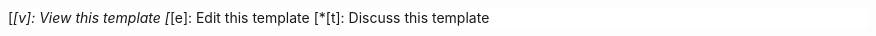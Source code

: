 [156]: https://www.wikiwand.com/en/Decisional_balance_sheet "Decisional balance sheet"
[157]: https://www.wikiwand.com/en/Deductive_closure "Deductive closure"
[158]: https://www.wikiwand.com/en/Deduction_theorem "Deduction theorem"
[159]: https://www.wikiwand.com/en/Deductive_fallacy "Deductive fallacy"
[160]: https://www.wikiwand.com/en/Deductive_reasoning "Deductive reasoning"
[161]: https://www.wikiwand.com/en/Default_logic "Default logic"
[162]: https://www.wikiwand.com/en/Defeasible_logic "Defeasible logic"
[163]: https://www.wikiwand.com/en/Defeasible_reasoning "Defeasible reasoning"
[164]: https://www.wikiwand.com/en/Definable_set "Definable set"
[165]: https://www.wikiwand.com/en/Definist_fallacy "Definist fallacy"
[166]: https://www.wikiwand.com/en/Definition "Definition"
[167]: https://www.wikiwand.com/en/Definitions_of_logic "Definitions of logic"
[168]: https://www.wikiwand.com/en/Degree_of_truth "Degree of truth"
[169]: https://www.wikiwand.com/en/Denying_the_antecedent "Denying the antecedent"
[170]: https://www.wikiwand.com/en/Denying_the_correlative "Denying the correlative"
[171]: https://www.wikiwand.com/en/Deontic_logic "Deontic logic"
[172]: https://www.wikiwand.com/en/Description "Description"
[173]: https://www.wikiwand.com/en/Description_logic "Description logic"
[174]: https://www.wikiwand.com/en/Descriptive_fallacy "Descriptive fallacy"
[175]: https://www.wikiwand.com/en/Deviant_logic "Deviant logic"
[176]: https://www.wikiwand.com/en/Dharmakirti "Dharmakirti"
[177]: https://www.wikiwand.com/en/Diagrammatic_reasoning "Diagrammatic reasoning"
[178]: https://www.wikiwand.com/en/Dialectica "Dialectica"
[179]: https://www.wikiwand.com/en/Dialectica_space "Dialectica space"
[180]: https://www.wikiwand.com/en/Dialetheism "Dialetheism"
[181]: https://www.wikiwand.com/en/Dichotomy "Dichotomy"
[182]: https://www.wikiwand.com/en/Difference_(philosophy) "Difference (philosophy)"
[183]: https://www.wikiwand.com/en/Digital_timing_diagram "Digital timing diagram"
[184]: https://www.wikiwand.com/en/Dign%C4%81ga "Dignāga"
[185]: https://www.wikiwand.com/en/Dilemma "Dilemma"
[186]: https://www.wikiwand.com/en/Disjunction_elimination "Disjunction elimination"
[187]: https://www.wikiwand.com/en/Disjunction_introduction "Disjunction introduction"
[188]: https://www.wikiwand.com/en/Disjunctive_normal_form "Disjunctive normal form"
[189]: https://www.wikiwand.com/en/Disjunctive_syllogism "Disjunctive syllogism"
[190]: https://www.wikiwand.com/en/Dispositional_and_occurrent_belief "Dispositional and occurrent belief"
[191]: https://www.wikiwand.com/en/Disquotational_principle "Disquotational principle"
[192]: https://www.wikiwand.com/en/Dissoi_logoi "Dissoi logoi"
[193]: https://www.wikiwand.com/en/Division_of_Logic,_Methodology,_and_Philosophy_of_Science "Division of Logic, Methodology, and Philosophy of Science"
[194]: https://www.wikiwand.com/en/Don%27t-care_term "Don't-care term"
[195]: https://www.wikiwand.com/en/Donald_Davidson_(philosopher) "Donald Davidson (philosopher)"
[196]: https://www.wikiwand.com/en/Double_counting_(fallacy) "Double counting (fallacy)"
[197]: https://www.wikiwand.com/en/Double_negation "Double negation"
[198]: https://www.wikiwand.com/en/Double_negative "Double negative"
[199]: https://www.wikiwand.com/en/Double_negative_elimination "Double negative elimination"
[200]: https://www.wikiwand.com/en/Doxa "Doxa"
[201]: https://www.wikiwand.com/en/Drinking_the_Kool-Aid "Drinking the Kool-Aid"
[202]: https://www.wikiwand.com/en/EL%2B%2B "EL++"
[203]: https://www.wikiwand.com/en/Ecological_fallacy "Ecological fallacy"
[204]: https://www.wikiwand.com/en/Effective_method "Effective method"
[205]: https://www.wikiwand.com/en/Elimination_rule "Elimination rule"
[206]: https://www.wikiwand.com/en/Emotional_reasoning "Emotional reasoning"
[207]: https://www.wikiwand.com/en/Emotions_in_decision-making "Emotions in decision-making"
[208]: https://www.wikiwand.com/en/Empty_name "Empty name"
[209]: https://www.wikiwand.com/en/Encyclopedia_of_the_Philosophical_Sciences "Encyclopedia of the Philosophical Sciences"
[210]: https://www.wikiwand.com/en/End_term "End term"
[211]: https://www.wikiwand.com/en/Engineered_language "Engineered language"
[212]: https://www.wikiwand.com/en/Entailment "Entailment"
[213]: https://www.wikiwand.com/en/Entitative_graph "Entitative graph"
[214]: https://www.wikiwand.com/en/Enumerative_definition "Enumerative definition"
[215]: https://www.wikiwand.com/en/Epicureanism "Epicureanism"
[216]: https://www.wikiwand.com/en/Epilogism "Epilogism"
[217]: https://www.wikiwand.com/en/Epistemic_closure "Epistemic closure"
[218]: https://www.wikiwand.com/en/Equisatisfiability "Equisatisfiability"
[219]: https://www.wikiwand.com/en/Erotetics "Erotetics"
[220]: https://www.wikiwand.com/en/Eternal_statement "Eternal statement"
[221]: https://www.wikiwand.com/en/Etymological_fallacy "Etymological fallacy"
[222]: https://www.wikiwand.com/en/European_Summer_School_in_Logic,_Language_and_Information "European Summer School in Logic, Language and Information"
[223]: https://www.wikiwand.com/en/Evidence "Evidence"
[224]: https://www.wikiwand.com/en/Exclusive_nor "Exclusive nor"
[225]: https://www.wikiwand.com/en/Exclusive_or "Exclusive or"
[226]: https://www.wikiwand.com/en/Existential_fallacy "Existential fallacy"
[227]: https://www.wikiwand.com/en/Existential_graph "Existential graph"
[228]: https://www.wikiwand.com/en/Existential_quantification "Existential quantification"
[229]: https://www.wikiwand.com/en/Expert "Expert"
[230]: https://www.wikiwand.com/en/Explanandum "Explanandum"
[231]: https://www.wikiwand.com/en/Explanation "Explanation"
[232]: https://www.wikiwand.com/en/Explanatory_power "Explanatory power"
[233]: https://www.wikiwand.com/en/Extension_(semantics) "Extension (semantics)"
[234]: https://www.wikiwand.com/en/Extensional_context "Extensional context"
[235]: https://www.wikiwand.com/en/Extensional_definition "Extensional definition"

[1]: https://www.wikiwand.com/en/Logic "Logic"
[2]: https://www.wikiwand.com/en/Index_of_philosophy "Index of philosophy"
[3]: https://www.wikiwand.com/en/List_of_mathematics_articles "List of mathematics articles"
[4]: https://www.wikiwand.com/en/List_of_mathematical_logic_topics "List of mathematical logic topics"
[5]: https://www.wikiwand.com/en/List_of_set_theory_topics "List of set theory topics"
[6]: https://www.wikiwand.com/en/Category:Logic "Category:Logic"
[7]: https://www.wikiwand.com/en/undefined
[8]: https://www.wikiwand.com/en/Outline_of_logic "Outline of logic"
[9]: https://www.wikiwand.com/en/Wikipedia:WikiProject_Logic "Wikipedia:WikiProject Logic"
[10]: https://www.wikiwand.com/en/A_System_of_Logic "A System of Logic"
[11]: https://www.wikiwand.com/en/A_priori_and_a_posteriori "A priori and a posteriori"
[12]: https://www.wikiwand.com/en/Abacus_logic "Abacus logic"
[13]: https://www.wikiwand.com/en/Abduction_(logic) "Abduction (logic)"
[14]: https://www.wikiwand.com/en/Abductive_validation "Abductive validation"
[15]: https://www.wikiwand.com/en/Academia_Analitica "Academia Analitica"
[16]: https://www.wikiwand.com/en/Accuracy_and_precision "Accuracy and precision"
[17]: https://www.wikiwand.com/en/Ad_captandum "Ad captandum"
[18]: https://www.wikiwand.com/en/Ad_hoc_hypothesis "Ad hoc hypothesis"
[19]: https://www.wikiwand.com/en/Ad_hominem "Ad hominem"
[20]: https://www.wikiwand.com/en/Affine_logic "Affine logic"
[21]: https://www.wikiwand.com/en/Affirming_the_antecedent "Affirming the antecedent"
[22]: https://www.wikiwand.com/en/Affirming_the_consequent "Affirming the consequent"
[23]: https://www.wikiwand.com/en/Algebraic_logic "Algebraic logic"
[24]: https://www.wikiwand.com/en/Ambiguity "Ambiguity"
[25]: https://www.wikiwand.com/en/Analysis "Analysis"
[26]: https://www.wikiwand.com/en/Analysis_(journal) "Analysis (journal)"
[27]: https://www.wikiwand.com/en/Analytic_reasoning "Analytic reasoning"
[28]: https://www.wikiwand.com/en/Analytic%E2%80%93synthetic_distinction "Analytic–synthetic distinction"
[29]: https://www.wikiwand.com/en/Anangeon "Anangeon"
[30]: https://www.wikiwand.com/en/Anecdotal_evidence "Anecdotal evidence"
[31]: https://www.wikiwand.com/en/Antecedent_(logic) "Antecedent (logic)"
[32]: https://www.wikiwand.com/en/Antepredicament "Antepredicament"
[33]: https://www.wikiwand.com/en/Anti-psychologism "Anti-psychologism"
[34]: https://www.wikiwand.com/en/Antinomy "Antinomy"
[35]: https://www.wikiwand.com/en/Apophasis "Apophasis"
[36]: https://www.wikiwand.com/en/Appeal_to_probability "Appeal to probability"
[37]: https://www.wikiwand.com/en/Appeal_to_ridicule "Appeal to ridicule"
[38]: https://www.wikiwand.com/en/Archive_for_Mathematical_Logic "Archive for Mathematical Logic"
[39]: https://www.wikiwand.com/en/Arch%C3%A9 "Arché"
[40]: https://www.wikiwand.com/en/Argument "Argument"
[41]: https://www.wikiwand.com/en/Argument_by_example "Argument by example"
[42]: https://www.wikiwand.com/en/Argument_form "Argument form"
[43]: https://www.wikiwand.com/en/Argument_from_authority "Argument from authority"
[44]: https://www.wikiwand.com/en/Argument_map "Argument map"
[45]: https://www.wikiwand.com/en/Argumentation_ethics "Argumentation ethics"
[46]: https://www.wikiwand.com/en/Argumentation_theory "Argumentation theory"
[47]: https://www.wikiwand.com/en/Argumentum_ad_baculum "Argumentum ad baculum"
[48]: https://www.wikiwand.com/en/Argumentum_e_contrario "Argumentum e contrario"
[49]: https://www.wikiwand.com/en/Ariadne%27s_thread_(logic) "Ariadne's thread (logic)"
[50]: https://www.wikiwand.com/en/Aristotelian_logic "Aristotelian logic"
[51]: https://www.wikiwand.com/en/Aristotle "Aristotle"
[52]: https://www.wikiwand.com/en/Association_for_Informal_Logic_and_Critical_Thinking "Association for Informal Logic and Critical Thinking"
[53]: https://www.wikiwand.com/en/Association_for_Logic,_Language_and_Information "Association for Logic, Language and Information"
[54]: https://www.wikiwand.com/en/Association_for_Symbolic_Logic "Association for Symbolic Logic"
[55]: https://www.wikiwand.com/en/Attacking_Faulty_Reasoning "Attacking Faulty Reasoning"
[56]: https://www.wikiwand.com/en/Australasian_Association_for_Logic "Australasian Association for Logic"
[57]: https://www.wikiwand.com/en/Axiom "Axiom"
[58]: https://www.wikiwand.com/en/Axiom_independence "Axiom independence"
[59]: https://www.wikiwand.com/en/Axiom_of_reducibility "Axiom of reducibility"
[60]: https://www.wikiwand.com/en/Axiomatic_system "Axiomatic system"
[61]: https://www.wikiwand.com/en/Axiomatization "Axiomatization"
[62]: https://www.wikiwand.com/en/Backward_chaining "Backward chaining"
[63]: https://www.wikiwand.com/en/Barcan_formula "Barcan formula"
[64]: https://www.wikiwand.com/en/Begging_the_question "Begging the question"
[65]: https://www.wikiwand.com/en/Begriffsschrift "Begriffsschrift"
[66]: https://www.wikiwand.com/en/Belief "Belief"
[67]: https://www.wikiwand.com/en/Belief_bias "Belief bias"
[68]: https://www.wikiwand.com/en/Belief_revision "Belief revision"
[69]: https://www.wikiwand.com/en/Benson_Mates "Benson Mates"
[70]: https://www.wikiwand.com/en/Bertrand_Russell_Society "Bertrand Russell Society"
[71]: https://www.wikiwand.com/en/Biconditional_elimination "Biconditional elimination"
[72]: https://www.wikiwand.com/en/Biconditional_introduction "Biconditional introduction"
[73]: https://www.wikiwand.com/en/Bivalence_and_related_laws "Bivalence and related laws"
[74]: https://www.wikiwand.com/en/Blue_and_Brown_Books "Blue and Brown Books"
[75]: https://www.wikiwand.com/en/Boole%27s_syllogistic "Boole's syllogistic"
[76]: https://www.wikiwand.com/en/Boolean_algebra_(logic) "Boolean algebra (logic)"
[77]: https://www.wikiwand.com/en/Boolean_algebra_(structure) "Boolean algebra (structure)"
[78]: https://www.wikiwand.com/en/Boolean_network "Boolean network"
[79]: https://www.wikiwand.com/en/Canon_(basic_principle) "Canon (basic principle)"
[80]: https://www.wikiwand.com/en/Canonical_form "Canonical form"
[81]: https://www.wikiwand.com/en/Canonical_form_(Boolean_algebra) "Canonical form (Boolean algebra)"
[82]: https://www.wikiwand.com/en/Cartesian_circle "Cartesian circle"
[83]: https://www.wikiwand.com/en/Case-based_reasoning "Case-based reasoning"
[84]: https://www.wikiwand.com/en/Categorical_logic "Categorical logic"
[85]: https://www.wikiwand.com/en/Categories_(Aristotle) "Categories (Aristotle)"
[86]: https://www.wikiwand.com/en/Categories_(Peirce) "Categories (Peirce)"
[87]: https://www.wikiwand.com/en/Category_mistake "Category mistake"
[88]: https://www.wikiwand.com/en/Catu%E1%B9%A3ko%E1%B9%ADi "Catuṣkoṭi"
[89]: https://www.wikiwand.com/en/Circular_definition "Circular definition"
[90]: https://www.wikiwand.com/en/Circular_reasoning "Circular reasoning"
[91]: https://www.wikiwand.com/en/Circular_reference "Circular reference"
[92]: https://www.wikiwand.com/en/Circular_reporting "Circular reporting"
[93]: https://www.wikiwand.com/en/Circumscription_(logic) "Circumscription (logic)"
[94]: https://www.wikiwand.com/en/Circumscription_(taxonomy) "Circumscription (taxonomy)"
[95]: https://www.wikiwand.com/en/Classical_logic "Classical logic"
[96]: https://www.wikiwand.com/en/Clocked_logic "Clocked logic"
[97]: https://www.wikiwand.com/en/Cognitive_bias "Cognitive bias"
[98]: https://www.wikiwand.com/en/Cointerpretability "Cointerpretability"
[99]: https://www.wikiwand.com/en/Colorless_green_ideas_sleep_furiously "Colorless green ideas sleep furiously"
[100]: https://www.wikiwand.com/en/Combinational_logic "Combinational logic"
[101]: https://www.wikiwand.com/en/Combinatory_logic "Combinatory logic"
[102]: https://www.wikiwand.com/en/Combs_method "Combs method"
[103]: https://www.wikiwand.com/en/Common_knowledge_(logic) "Common knowledge (logic)"
[104]: https://www.wikiwand.com/en/Commutativity_of_conjunction "Commutativity of conjunction"
[105]: https://www.wikiwand.com/en/Completeness_(logic) "Completeness (logic)"
[106]: https://www.wikiwand.com/en/Composition_of_Causes "Composition of Causes"
[107]: https://www.wikiwand.com/en/Compossibility "Compossibility"
[108]: https://www.wikiwand.com/en/Comprehension_(logic) "Comprehension (logic)"
[109]: https://www.wikiwand.com/en/Computability_logic "Computability logic"
[110]: https://www.wikiwand.com/en/Concept "Concept"
[111]: https://www.wikiwand.com/en/Conceptualism "Conceptualism"
[112]: https://www.wikiwand.com/en/Condensed_detachment "Condensed detachment"
[113]: https://www.wikiwand.com/en/Conditioned_disjunction "Conditioned disjunction"
[114]: https://www.wikiwand.com/en/Conditional_probability "Conditional probability"
[115]: https://www.wikiwand.com/en/Conditional_proof "Conditional proof"
[116]: https://www.wikiwand.com/en/Conditional_quantifier "Conditional quantifier"
[117]: https://www.wikiwand.com/en/Confirmation_bias "Confirmation bias"
[118]: https://www.wikiwand.com/en/Conflation "Conflation"
[119]: https://www.wikiwand.com/en/Confusion_of_the_inverse "Confusion of the inverse"
[120]: https://www.wikiwand.com/en/Conjunction_elimination "Conjunction elimination"
[121]: https://www.wikiwand.com/en/Conjunction_fallacy "Conjunction fallacy"
[122]: https://www.wikiwand.com/en/Conjunction_introduction "Conjunction introduction"
[123]: https://www.wikiwand.com/en/Conjunctive_normal_form "Conjunctive normal form"
[124]: https://www.wikiwand.com/en/Connexive_logic "Connexive logic"
[125]: https://www.wikiwand.com/en/Connotation "Connotation"
[126]: https://www.wikiwand.com/en/Consequent "Consequent"
[127]: https://www.wikiwand.com/en/Consistency "Consistency"
[128]: https://www.wikiwand.com/en/Constructive_dilemma "Constructive dilemma"
[129]: https://www.wikiwand.com/en/Contra_principia_negantem_non_est_disputandum "Contra principia negantem non est disputandum"
[130]: https://www.wikiwand.com/en/Contradiction "Contradiction"
[131]: https://www.wikiwand.com/en/Contrapositive "Contrapositive"
[132]: https://www.wikiwand.com/en/Control_logic "Control logic"
[133]: https://www.wikiwand.com/en/Conventionalism "Conventionalism"
[134]: https://www.wikiwand.com/en/Converse_(logic) "Converse (logic)"
[135]: https://www.wikiwand.com/en/Converse_Barcan_formula "Converse Barcan formula"
[136]: https://www.wikiwand.com/en/Correlative-based_fallacies "Correlative-based fallacies"
[137]: https://www.wikiwand.com/en/Counterexample "Counterexample"
[138]: https://www.wikiwand.com/en/Counterfactual_conditional "Counterfactual conditional"
[139]: https://www.wikiwand.com/en/Counterintuitive "Counterintuitive"
[140]: https://www.wikiwand.com/en/Cratylism "Cratylism"
[141]: https://www.wikiwand.com/en/Credibility "Credibility"
[142]: https://www.wikiwand.com/en/Criteria_of_truth "Criteria of truth"
[143]: https://www.wikiwand.com/en/Critical-Creative_Thinking_and_Behavioral_Research_Laboratory "Critical-Creative Thinking and Behavioral Research Laboratory"
[144]: https://www.wikiwand.com/en/Critical_pedagogy "Critical pedagogy"
[145]: https://www.wikiwand.com/en/Critical_reading "Critical reading"
[146]: https://www.wikiwand.com/en/Critical_thinking "Critical thinking"
[147]: https://www.wikiwand.com/en/Critique_of_Pure_Reason "Critique of Pure Reason"
[148]: https://www.wikiwand.com/en/Curry%27s_paradox "Curry's paradox"
[149]: https://www.wikiwand.com/en/Cyclic_negation "Cyclic negation"
[150]: https://www.wikiwand.com/en/Dagfinn_F%C3%B8llesdal "Dagfinn Føllesdal"
[151]: https://www.wikiwand.com/en/De_Interpretatione "De Interpretatione"
[152]: https://www.wikiwand.com/en/De_Morgan%27s_laws "De Morgan's laws"
[153]: https://www.wikiwand.com/en/Decidability_(logic) "Decidability (logic)"
[154]: https://www.wikiwand.com/en/Decidophobia "Decidophobia"
[155]: https://www.wikiwand.com/en/Decision_making "Decision making"
[236]: https://www.wikiwand.com/en/Fa_(concept) "Fa (concept)"
[237]: https://www.wikiwand.com/en/Fact "Fact"
[238]: https://www.wikiwand.com/en/Fallacies_of_definition "Fallacies of definition"
[239]: https://www.wikiwand.com/en/Fallacy "Fallacy"
[240]: https://www.wikiwand.com/en/Fallacy_of_distribution "Fallacy of distribution"
[241]: https://www.wikiwand.com/en/Fallacy_of_four_terms "Fallacy of four terms"
[242]: https://www.wikiwand.com/en/Fallacy_of_quoting_out_of_context "Fallacy of quoting out of context"
[243]: https://www.wikiwand.com/en/Fallacy_of_the_four_terms "Fallacy of the four terms"
[244]: https://www.wikiwand.com/en/False_attribution "False attribution"
[245]: https://www.wikiwand.com/en/False_dilemma "False dilemma"
[246]: https://www.wikiwand.com/en/False_equivalence "False equivalence"
[247]: https://www.wikiwand.com/en/False_premise "False premise"
[248]: https://www.wikiwand.com/en/Fictionalism "Fictionalism"
[249]: https://www.wikiwand.com/en/Finitary_relation "Finitary relation"
[250]: https://www.wikiwand.com/en/Finite_model_property "Finite model property"
[251]: https://www.wikiwand.com/en/First-order_logic "First-order logic"
[252]: https://www.wikiwand.com/en/First-order_predicate "First-order predicate"
[253]: https://www.wikiwand.com/en/First-order_predicate_calculus "First-order predicate calculus"
[254]: https://www.wikiwand.com/en/First-order_resolution "First-order resolution"
[255]: https://www.wikiwand.com/en/Fitch-style_calculus "Fitch-style calculus"
[256]: https://www.wikiwand.com/en/Fluidic_logic "Fluidic logic"
[257]: https://www.wikiwand.com/en/Fluidics "Fluidics"
[258]: https://www.wikiwand.com/en/Formal_fallacy "Formal fallacy"
[259]: https://www.wikiwand.com/en/Formal_ontology "Formal ontology"
[260]: https://www.wikiwand.com/en/Formal_system "Formal system"
[261]: https://www.wikiwand.com/en/Formalism_(philosophy) "Formalism (philosophy)"
[262]: https://www.wikiwand.com/en/Forward_chaining "Forward chaining"
[263]: https://www.wikiwand.com/en/Free_logic "Free logic"
[264]: https://www.wikiwand.com/en/Free_variables_and_bound_variables "Free variables and bound variables"
[265]: https://www.wikiwand.com/en/Function_and_Concept "Function and Concept"
[266]: https://www.wikiwand.com/en/Fuzzy_logic "Fuzzy logic"
[267]: https://www.wikiwand.com/en/Game_semantics "Game semantics"
[268]: https://www.wikiwand.com/en/Ganto%27s_Ax "Ganto's Ax"
[269]: https://www.wikiwand.com/en/Geometry_of_interaction "Geometry of interaction"
[270]: https://www.wikiwand.com/en/Gilles-Gaston_Granger "Gilles-Gaston Granger"
[271]: https://www.wikiwand.com/en/Gongsun_Long "Gongsun Long"
[272]: https://www.wikiwand.com/en/Grammaticality "Grammaticality"
[273]: https://www.wikiwand.com/en/Greedy_reductionism "Greedy reductionism"
[274]: https://www.wikiwand.com/en/Grundlagen_der_Mathematik "Grundlagen der Mathematik"
[275]: https://www.wikiwand.com/en/HPO_formalism "HPO formalism"
[276]: https://www.wikiwand.com/en/Halo_effect "Halo effect"
[277]: https://www.wikiwand.com/en/Handbook_of_Automated_Reasoning "Handbook of Automated Reasoning"
[278]: https://www.wikiwand.com/en/Hanlon%27s_razor "Hanlon's razor"
[279]: https://www.wikiwand.com/en/Hasty_generalization "Hasty generalization"
[280]: https://www.wikiwand.com/en/Herbrandization "Herbrandization"
[281]: https://www.wikiwand.com/en/Hetucakra "Hetucakra"
[282]: https://www.wikiwand.com/en/Heyting_algebra "Heyting algebra"
[283]: https://www.wikiwand.com/en/Higher-order_predicate "Higher-order predicate"
[284]: https://www.wikiwand.com/en/Higher-order_thinking "Higher-order thinking"
[285]: https://www.wikiwand.com/en/Historian%27s_fallacy "Historian's fallacy"
[286]: https://www.wikiwand.com/en/Historical_fallacy "Historical fallacy"
[287]: https://www.wikiwand.com/en/History_of_logic "History of logic"
[288]: https://www.wikiwand.com/en/History_of_the_function_concept "History of the function concept"
[289]: https://www.wikiwand.com/en/Hold_come_what_may "Hold come what may"
[290]: https://www.wikiwand.com/en/Homunculus_argument "Homunculus argument"
[291]: https://www.wikiwand.com/en/Horn_clause "Horn clause"
[292]: https://www.wikiwand.com/en/Hume%27s_fork "Hume's fork"
[293]: https://www.wikiwand.com/en/Hume%27s_principle "Hume's principle"
[294]: https://www.wikiwand.com/en/Hypothetical_syllogism "Hypothetical syllogism"
[295]: https://www.wikiwand.com/en/Identity_(philosophy) "Identity (philosophy)"
[296]: https://www.wikiwand.com/en/Identity_of_indiscernibles "Identity of indiscernibles"
[297]: https://www.wikiwand.com/en/Idola_fori "Idola fori"
[298]: https://www.wikiwand.com/en/Idola_specus "Idola specus"
[299]: https://www.wikiwand.com/en/Idola_theatri "Idola theatri"
[300]: https://www.wikiwand.com/en/Idola_tribus "Idola tribus"
[301]: https://www.wikiwand.com/en/If-by-whiskey "If-by-whiskey"
[302]: https://www.wikiwand.com/en/Iff "Iff"
[303]: https://www.wikiwand.com/en/Illicit_major "Illicit major"
[304]: https://www.wikiwand.com/en/Illicit_minor "Illicit minor"
[305]: https://www.wikiwand.com/en/Illuminationism "Illuminationism"
[306]: https://www.wikiwand.com/en/Immutable_truth "Immutable truth"
[307]: https://www.wikiwand.com/en/Imperative_logic "Imperative logic"
[308]: https://www.wikiwand.com/en/Implicant "Implicant"
[309]: https://www.wikiwand.com/en/Inclusion_(logic) "Inclusion (logic)"
[310]: https://www.wikiwand.com/en/Incomplete_comparison "Incomplete comparison"
[311]: https://www.wikiwand.com/en/Inconsistent_comparison "Inconsistent comparison"
[312]: https://www.wikiwand.com/en/Inconsistent_triad "Inconsistent triad"
[313]: https://www.wikiwand.com/en/Independence-friendly_logic "Independence-friendly logic"
[314]: https://www.wikiwand.com/en/Indian_logic "Indian logic"
[315]: https://www.wikiwand.com/en/Inductive_logic "Inductive logic"
[316]: https://www.wikiwand.com/en/Inductive_logic_programming "Inductive logic programming"
[317]: https://www.wikiwand.com/en/Inference "Inference"
[318]: https://www.wikiwand.com/en/Inference_procedure "Inference procedure"
[319]: https://www.wikiwand.com/en/Inference_rule "Inference rule"
[320]: https://www.wikiwand.com/en/Inferential_role_semantics "Inferential role semantics"
[321]: https://www.wikiwand.com/en/Infinitary_logic "Infinitary logic"
[322]: https://www.wikiwand.com/en/Infinite_regress "Infinite regress"
[323]: https://www.wikiwand.com/en/Infinity "Infinity"
[324]: https://www.wikiwand.com/en/Informal_fallacy "Informal fallacy"
[325]: https://www.wikiwand.com/en/Informal_logic "Informal logic"
[326]: https://www.wikiwand.com/en/Inquiry "Inquiry"
[327]: https://www.wikiwand.com/en/Inquiry_(philosophy_journal) "Inquiry (philosophy journal)"
[328]: https://www.wikiwand.com/en/Insolubilia "Insolubilia"
[329]: https://www.wikiwand.com/en/Institute_for_Logic,_Language_and_Computation "Institute for Logic, Language and Computation"
[330]: https://www.wikiwand.com/en/Intellectual_responsibility "Intellectual responsibility"
[331]: https://www.wikiwand.com/en/Intended_interpretation "Intended interpretation"
[332]: https://www.wikiwand.com/en/Intension "Intension"
[333]: https://www.wikiwand.com/en/Intensional_fallacy "Intensional fallacy"
[334]: https://www.wikiwand.com/en/Intensional_logic "Intensional logic"
[335]: https://www.wikiwand.com/en/Intensional_statement "Intensional statement"
[336]: https://www.wikiwand.com/en/Intentional_Logic "Intentional Logic"
[337]: https://www.wikiwand.com/en/Intermediate_logic "Intermediate logic"
[338]: https://www.wikiwand.com/en/Interpretability "Interpretability"
[339]: https://www.wikiwand.com/en/Interpretability_logic "Interpretability logic"
[340]: https://www.wikiwand.com/en/Interpretive_discussion "Interpretive discussion"
[341]: https://www.wikiwand.com/en/Introduction_rule "Introduction rule"
[342]: https://www.wikiwand.com/en/Introduction_to_Mathematical_Philosophy "Introduction to Mathematical Philosophy"
[343]: https://www.wikiwand.com/en/Intuitionistic_linear_logic "Intuitionistic linear logic"
[344]: https://www.wikiwand.com/en/Intuitionistic_logic "Intuitionistic logic"
[345]: https://www.wikiwand.com/en/Invalid_proof "Invalid proof"
[346]: https://www.wikiwand.com/en/Inventor%27s_paradox "Inventor's paradox"
[347]: https://www.wikiwand.com/en/Inverse_(logic) "Inverse (logic)"
[348]: https://www.wikiwand.com/en/Inverse_consequences "Inverse consequences"
[349]: https://www.wikiwand.com/en/Irreducibility "Irreducibility"
[350]: https://www.wikiwand.com/en/Is_Logic_Empirical%3F "Is Logic Empirical?"
[351]: https://www.wikiwand.com/en/Isagoge "Isagoge"
[352]: https://www.wikiwand.com/en/Ivor_Grattan-Guinness "Ivor Grattan-Guinness"
[353]: https://www.wikiwand.com/en/Jacobus_Naveros "Jacobus Naveros"
[354]: https://www.wikiwand.com/en/Jayanta_Bhatta "Jayanta Bhatta"
[355]: https://www.wikiwand.com/en/Jingle-jangle_fallacies "Jingle-jangle fallacies"
[356]: https://www.wikiwand.com/en/John_Corcoran_(logician) "John Corcoran (logician)"
[357]: https://www.wikiwand.com/en/John_W._Dawson,_Jr "John W. Dawson, Jr"
[358]: https://www.wikiwand.com/en/Journal_of_Applied_Non-Classical_Logics "Journal of Applied Non-Classical Logics"
[359]: https://www.wikiwand.com/en/Journal_of_Automated_Reasoning "Journal of Automated Reasoning"
[360]: https://www.wikiwand.com/en/Journal_of_Logic,_Language_and_Information "Journal of Logic, Language and Information"
[361]: https://www.wikiwand.com/en/Journal_of_Logic_and_Computation "Journal of Logic and Computation"
[362]: https://www.wikiwand.com/en/Journal_of_Mathematical_Logic "Journal of Mathematical Logic"
[363]: https://www.wikiwand.com/en/Journal_of_Philosophical_Logic "Journal of Philosophical Logic"
[364]: https://www.wikiwand.com/en/Journal_of_Symbolic_Logic "Journal of Symbolic Logic"
[365]: https://www.wikiwand.com/en/Judgment_(mathematical_logic) "Judgment (mathematical logic)"
[366]: https://www.wikiwand.com/en/Judgmental_language "Judgmental language"
[367]: https://www.wikiwand.com/en/Just-so_story "Just-so story"
[368]: https://www.wikiwand.com/en/Karnaugh_map "Karnaugh map"
[369]: https://www.wikiwand.com/en/Kinetic_logic "Kinetic logic"
[370]: https://www.wikiwand.com/en/Knowing_and_the_Known "Knowing and the Known"
[371]: https://www.wikiwand.com/en/Kripke_semantics "Kripke semantics"
[372]: https://www.wikiwand.com/en/Kurt_G%C3%B6del_Society "Kurt Gödel Society"
[373]: https://www.wikiwand.com/en/Language "Language"
[374]: https://www.wikiwand.com/en/Language,_Proof_and_Logic "Language, Proof and Logic"
[375]: https://www.wikiwand.com/en/Lateral_thinking "Lateral thinking"
[376]: https://www.wikiwand.com/en/Law_of_excluded_middle "Law of excluded middle"
[377]: https://www.wikiwand.com/en/Law_of_identity "Law of identity"
[378]: https://www.wikiwand.com/en/Law_of_non-contradiction "Law of non-contradiction"
[379]: https://www.wikiwand.com/en/Law_of_noncontradiction "Law of noncontradiction"
[380]: https://www.wikiwand.com/en/Law_of_thought "Law of thought"
[381]: https://www.wikiwand.com/en/Laws_of_Form "Laws of Form"
[382]: https://www.wikiwand.com/en/Laws_of_logic_(disambiguation) "Laws of logic (disambiguation)"
[383]: https://www.wikiwand.com/en/Leap_of_faith "Leap of faith"
[384]: https://www.wikiwand.com/en/Lemma_(logic) "Lemma (logic)"
[385]: https://www.wikiwand.com/en/Lexical_definition "Lexical definition"
[386]: https://www.wikiwand.com/en/Linear_logic "Linear logic"
[387]: https://www.wikiwand.com/en/Linguistic_and_Philosophical_Investigations "Linguistic and Philosophical Investigations"
[388]: https://www.wikiwand.com/en/Linguistics_and_Philosophy "Linguistics and Philosophy"
[389]: https://www.wikiwand.com/en/List_of_fallacies "List of fallacies"
[390]: https://www.wikiwand.com/en/List_of_incomplete_proofs "List of incomplete proofs"
[391]: https://www.wikiwand.com/en/List_of_logic_journals "List of logic journals"
[392]: https://www.wikiwand.com/en/List_of_paradoxes "List of paradoxes"
[393]: https://www.wikiwand.com/en/Logic_Lane "Logic Lane"
[394]: https://www.wikiwand.com/en/Logic_Spectacles "Logic Spectacles"
[395]: https://www.wikiwand.com/en/Logic_gate "Logic gate"
[396]: https://www.wikiwand.com/en/Logic_in_China "Logic in China"
[397]: https://www.wikiwand.com/en/Logic_in_Islamic_philosophy "Logic in Islamic philosophy"
[398]: https://www.wikiwand.com/en/Logic_of_class "Logic of class"
[399]: https://www.wikiwand.com/en/Logic_of_information "Logic of information"
[400]: https://www.wikiwand.com/en/Logic_programming "Logic programming"
[401]: https://www.wikiwand.com/en/Logica_Universalis "Logica Universalis"
[402]: https://www.wikiwand.com/en/Logica_nova "Logica nova"
[403]: https://www.wikiwand.com/en/Logical_Analysis_and_History_of_Philosophy "Logical Analysis and History of Philosophy"
[404]: https://www.wikiwand.com/en/Logical_Investigations_(Husserl) "Logical Investigations (Husserl)"
[405]: https://www.wikiwand.com/en/Logical_Methods_in_Computer_Science "Logical Methods in Computer Science"
[406]: https://www.wikiwand.com/en/Logical_abacus "Logical abacus"
[407]: https://www.wikiwand.com/en/Logical_argument "Logical argument"
[408]: https://www.wikiwand.com/en/Logical_assertion "Logical assertion"
[409]: https://www.wikiwand.com/en/Logical_atomism "Logical atomism"
[410]: https://www.wikiwand.com/en/Logical_biconditional "Logical biconditional"
[411]: https://www.wikiwand.com/en/Logical_conditional "Logical conditional"
[412]: https://www.wikiwand.com/en/Logical_conjunction "Logical conjunction"
[413]: https://www.wikiwand.com/en/Logical_constant "Logical constant"
[414]: https://www.wikiwand.com/en/Logical_disjunction "Logical disjunction"
[415]: https://www.wikiwand.com/en/Logical_equality "Logical equality"
[416]: https://www.wikiwand.com/en/Logical_equivalence "Logical equivalence"
[417]: https://www.wikiwand.com/en/Logical_extreme "Logical extreme"
[418]: https://www.wikiwand.com/en/Logical_form "Logical form"
[419]: https://www.wikiwand.com/en/Logical_harmony "Logical harmony"
[420]: https://www.wikiwand.com/en/Logical_holism "Logical holism"
[421]: https://www.wikiwand.com/en/Logical_nand "Logical nand"
[422]: https://www.wikiwand.com/en/Logical_nor "Logical nor"
[423]: https://www.wikiwand.com/en/Logical_operator "Logical operator"
[424]: https://www.wikiwand.com/en/Logical_quality "Logical quality"
[425]: https://www.wikiwand.com/en/Logical_truth "Logical truth"
[426]: https://www.wikiwand.com/en/Logicism "Logicism"
[427]: https://www.wikiwand.com/en/Logico-linguistic_modeling "Logico-linguistic modeling"
[428]: https://www.wikiwand.com/en/Logos "Logos"
[429]: https://www.wikiwand.com/en/Loosely_associated_statements "Loosely associated statements"
[430]: https://www.wikiwand.com/en/%C5%81o%C5%9B%E2%80%93Tarski_preservation_theorem "Łoś–Tarski preservation theorem"
[431]: https://www.wikiwand.com/en/Ludic_fallacy "Ludic fallacy"
[432]: https://www.wikiwand.com/en/Lw%C3%B3w%E2%80%93Warsaw_school_of_logic "Lwów–Warsaw school of logic"
[433]: https://www.wikiwand.com/en/Main_contention "Main contention"
[434]: https://www.wikiwand.com/en/Major_term "Major term"
[435]: https://www.wikiwand.com/en/Markov%27s_principle "Markov's principle"
[436]: https://www.wikiwand.com/en/Martin_Gardner_bibliography "Martin Gardner bibliography"
[437]: https://www.wikiwand.com/en/Masked_man_fallacy "Masked man fallacy"
[438]: https://www.wikiwand.com/en/Material_conditional "Material conditional"
[439]: https://www.wikiwand.com/en/Mathematical_fallacy "Mathematical fallacy"
[440]: https://www.wikiwand.com/en/Mathematical_logic "Mathematical logic"
[441]: https://www.wikiwand.com/en/Meaning_(linguistics) "Meaning (linguistics)"
[442]: https://www.wikiwand.com/en/Meaning_(non-linguistic) "Meaning (non-linguistic)"
[443]: https://www.wikiwand.com/en/Meaning_(philosophy_of_language) "Meaning (philosophy of language)"
[444]: https://www.wikiwand.com/en/Meaningless_statement "Meaningless statement"
[445]: https://www.wikiwand.com/en/Megarian_school "Megarian school"
[446]: https://www.wikiwand.com/en/Mental_model_theory_of_reasoning "Mental model theory of reasoning"
[447]: https://www.wikiwand.com/en/Mereology "Mereology"
[448]: https://www.wikiwand.com/en/Meta-communication "Meta-communication"
[449]: https://www.wikiwand.com/en/Metalanguage "Metalanguage"
[450]: https://www.wikiwand.com/en/Metalogic "Metalogic"
[451]: https://www.wikiwand.com/en/Metamathematics "Metamathematics"
[452]: https://www.wikiwand.com/en/Metasyntactic_variable "Metasyntactic variable"
[453]: https://www.wikiwand.com/en/Metatheorem "Metatheorem"
[454]: https://www.wikiwand.com/en/Metavariable "Metavariable"
[455]: https://www.wikiwand.com/en/Middle_term "Middle term"
[456]: https://www.wikiwand.com/en/Minimal_logic "Minimal logic"
[457]: https://www.wikiwand.com/en/Minor_premise "Minor premise"
[458]: https://www.wikiwand.com/en/Miscellanea_Logica "Miscellanea Logica"
[459]: https://www.wikiwand.com/en/Missing_dollar_riddle "Missing dollar riddle"
[460]: https://www.wikiwand.com/en/Modal_fallacy "Modal fallacy"
[461]: https://www.wikiwand.com/en/Modal_fictionalism "Modal fictionalism"
[462]: https://www.wikiwand.com/en/Modal_logic "Modal logic"
[463]: https://www.wikiwand.com/en/Model_theory "Model theory"
[464]: https://www.wikiwand.com/en/Modus_ponens "Modus ponens"
[465]: https://www.wikiwand.com/en/Modus_tollens "Modus tollens"
[466]: https://www.wikiwand.com/en/Moral_reasoning "Moral reasoning"
[467]: https://www.wikiwand.com/en/Motivated_reasoning "Motivated reasoning"
[468]: https://www.wikiwand.com/en/Moving_the_goalposts "Moving the goalposts"
[469]: https://www.wikiwand.com/en/Multigrade_predicate "Multigrade predicate"
[470]: https://www.wikiwand.com/en/Multi-valued_logic "Multi-valued logic"
[471]: https://www.wikiwand.com/en/Multiple-conclusion_logic "Multiple-conclusion logic"
[472]: https://www.wikiwand.com/en/Mutatis_mutandis "Mutatis mutandis"
[473]: https://www.wikiwand.com/en/Mutual_knowledge_(logic) "Mutual knowledge (logic)"
[474]: https://www.wikiwand.com/en/Mutually_exclusive_events "Mutually exclusive events"
[475]: https://www.wikiwand.com/en/M%C3%BCnchhausen_trilemma "Münchhausen trilemma"
[476]: https://www.wikiwand.com/en/Naive_set_theory "Naive set theory"
[477]: https://www.wikiwand.com/en/Name "Name"
[478]: https://www.wikiwand.com/en/Narrative_logic "Narrative logic"
[479]: https://www.wikiwand.com/en/Natural_deduction "Natural deduction"
[480]: https://www.wikiwand.com/en/Natural_kind "Natural kind"
[481]: https://www.wikiwand.com/en/Natural_language "Natural language"
[482]: https://www.wikiwand.com/en/Necessary_and_sufficient "Necessary and sufficient"
[483]: https://www.wikiwand.com/en/Necessity_and_sufficiency "Necessity and sufficiency"
[484]: https://www.wikiwand.com/en/Negation "Negation"
[485]: https://www.wikiwand.com/en/Neutrality_(philosophy) "Neutrality (philosophy)"
[486]: https://www.wikiwand.com/en/Nirvana_fallacy "Nirvana fallacy"
[487]: https://www.wikiwand.com/en/Nixon_diamond "Nixon diamond"
[488]: https://www.wikiwand.com/en/No_true_Scotsman "No true Scotsman"
[489]: https://www.wikiwand.com/en/Nominal_identity "Nominal identity"
[490]: https://www.wikiwand.com/en/Non-Aristotelian_logic "Non-Aristotelian logic"
[491]: https://www.wikiwand.com/en/Non-classical_logic "Non-classical logic"
[492]: https://www.wikiwand.com/en/Non-monotonic_logic "Non-monotonic logic"
[493]: https://www.wikiwand.com/en/Non-rigid_designator "Non-rigid designator"
[494]: https://www.wikiwand.com/en/Non_sequitur_(logic) "Non sequitur (logic)"
[495]: https://www.wikiwand.com/en/Noneism "Noneism"
[496]: https://www.wikiwand.com/en/Nonfirstorderizability "Nonfirstorderizability"
[497]: https://www.wikiwand.com/en/Nordic_Journal_of_Philosophical_Logic "Nordic Journal of Philosophical Logic"
[498]: https://www.wikiwand.com/en/Normal_form_(natural_deduction) "Normal form (natural deduction)"
[499]: https://www.wikiwand.com/en/Novum_Organum "Novum Organum"
[500]: https://www.wikiwand.com/en/Nyaya "Nyaya"
[501]: https://www.wikiwand.com/en/Ny%C4%81ya_S%C5%ABtras "Nyāya Sūtras"
[502]: https://www.wikiwand.com/en/Object_language "Object language"
[503]: https://www.wikiwand.com/en/Object_of_the_mind "Object of the mind"
[504]: https://www.wikiwand.com/en/Object_theory "Object theory"
[505]: https://www.wikiwand.com/en/Occam%27s_razor "Occam's razor"
[506]: https://www.wikiwand.com/en/On_Formally_Undecidable_Propositions_of_Principia_Mathematica_and_Related_Systems "On Formally Undecidable Propositions of Principia Mathematica and Related Systems"
[507]: https://www.wikiwand.com/en/One-sided_argument "One-sided argument"
[508]: https://www.wikiwand.com/en/Ontological_commitment "Ontological commitment"
[509]: https://www.wikiwand.com/en/Open_sentence "Open sentence"
[510]: https://www.wikiwand.com/en/Opinion "Opinion"
[511]: https://www.wikiwand.com/en/Opposing_Viewpoints_series "Opposing Viewpoints series"
[512]: https://www.wikiwand.com/en/Ordered_logic "Ordered logic"
[513]: https://www.wikiwand.com/en/Organon "Organon"
[514]: https://www.wikiwand.com/en/Original_proof_of_G%C3%B6del%27s_completeness_theorem "Original proof of Gödel's completeness theorem"
[515]: https://www.wikiwand.com/en/Osmund_Lewry "Osmund Lewry"
[516]: https://www.wikiwand.com/en/Ostensive_definition "Ostensive definition"
[517]: https://www.wikiwand.com/en/Overbelief "Overbelief"
[518]: https://www.wikiwand.com/en/Package-deal_fallacy "Package-deal fallacy"
[519]: https://www.wikiwand.com/en/Panlogism "Panlogism"
[520]: https://www.wikiwand.com/en/Paraconsistent_logic "Paraconsistent logic"
[521]: https://www.wikiwand.com/en/Paraconsistent_logics "Paraconsistent logics"
[522]: https://www.wikiwand.com/en/Parade_of_horribles "Parade of horribles"
[523]: https://www.wikiwand.com/en/Paradox "Paradox"
[524]: https://www.wikiwand.com/en/Pars_destruens/pars_construens "Pars destruens/pars construens"
[525]: https://www.wikiwand.com/en/Pathetic_fallacy "Pathetic fallacy"
[526]: https://www.wikiwand.com/en/Per_fas_et_nefas "Per fas et nefas"
[527]: https://www.wikiwand.com/en/Persuasive_definition "Persuasive definition"
[528]: https://www.wikiwand.com/en/Peter_Simons_(academic) "Peter Simons (academic)"
[529]: https://www.wikiwand.com/en/Philosophia_Mathematica "Philosophia Mathematica"
[530]: https://www.wikiwand.com/en/Philosophical_logic "Philosophical logic"
[531]: https://www.wikiwand.com/en/Philosophy_of_logic "Philosophy of logic"
[532]: https://www.wikiwand.com/en/Pierce%27s_law "Pierce's law"
[533]: https://www.wikiwand.com/en/Plural_quantification "Plural quantification"
[534]: https://www.wikiwand.com/en/Poisoning_the_well "Poisoning the well"
[535]: https://www.wikiwand.com/en/Polarity_item "Polarity item"
[536]: https://www.wikiwand.com/en/Polish_Logic "Polish Logic"
[537]: https://www.wikiwand.com/en/Polish_notation "Polish notation"
[538]: https://www.wikiwand.com/en/Politician%27s_syllogism "Politician's syllogism"
[539]: https://www.wikiwand.com/en/Polychotomous_key "Polychotomous key"
[540]: https://www.wikiwand.com/en/Polylogism "Polylogism"
[541]: https://www.wikiwand.com/en/Polysyllogism "Polysyllogism"
[542]: https://www.wikiwand.com/en/Port-Royal_Logic "Port-Royal Logic"
[543]: https://www.wikiwand.com/en/Possible_world "Possible world"
[544]: https://www.wikiwand.com/en/Post%27s_lattice "Post's lattice"
[545]: https://www.wikiwand.com/en/Post_disputation_argument "Post disputation argument"
[546]: https://www.wikiwand.com/en/Post_hoc_ergo_propter_hoc "Post hoc ergo propter hoc"
[547]: https://www.wikiwand.com/en/Posterior_Analytics "Posterior Analytics"
[548]: https://www.wikiwand.com/en/Practical_syllogism "Practical syllogism"
[549]: https://www.wikiwand.com/en/Pragmatic_mapping "Pragmatic mapping"
[550]: https://www.wikiwand.com/en/Pragmatic_maxim "Pragmatic maxim"
[551]: https://www.wikiwand.com/en/Pragmatic_theory_of_truth "Pragmatic theory of truth"
[552]: https://www.wikiwand.com/en/Pram%C4%81%E1%B9%87a "Pramāṇa"
[553]: https://www.wikiwand.com/en/Pram%C4%81%E1%B9%87a-samuccaya "Pramāṇa-samuccaya"
[554]: https://www.wikiwand.com/en/Precising_definition "Precising definition"
[555]: https://www.wikiwand.com/en/Precision_questioning "Precision questioning"
[556]: https://www.wikiwand.com/en/Predicable "Predicable"
[557]: https://www.wikiwand.com/en/Predicate_(logic) "Predicate (logic)"
[558]: https://www.wikiwand.com/en/Predicate_abstraction "Predicate abstraction"
[559]: https://www.wikiwand.com/en/Predicate_logic "Predicate logic"
[560]: https://www.wikiwand.com/en/Preferential_entailment "Preferential entailment"
[561]: https://www.wikiwand.com/en/Preintuitionism "Preintuitionism"
[562]: https://www.wikiwand.com/en/Prescriptivity "Prescriptivity"
[563]: https://www.wikiwand.com/en/Presentism_(literary_and_historical_analysis) "Presentism (literary and historical analysis)"
[564]: https://www.wikiwand.com/en/Presupposition "Presupposition"
[565]: https://www.wikiwand.com/en/Principia_Mathematica "Principia Mathematica"
[566]: https://www.wikiwand.com/en/Principle_of_bivalence "Principle of bivalence"
[567]: https://www.wikiwand.com/en/Principle_of_explosion "Principle of explosion"
[568]: https://www.wikiwand.com/en/Principle_of_nonvacuous_contrast "Principle of nonvacuous contrast"
[569]: https://www.wikiwand.com/en/Principle_of_sufficient_reason "Principle of sufficient reason"
[570]: https://www.wikiwand.com/en/Principles_of_Mathematical_Logic "Principles of Mathematical Logic"
[571]: https://www.wikiwand.com/en/Prior_Analytics "Prior Analytics"
[572]: https://www.wikiwand.com/en/Private_Eye_Project "Private Eye Project"
[573]: https://www.wikiwand.com/en/Pro_hominem "Pro hominem"
[574]: https://www.wikiwand.com/en/Probabilistic_logic "Probabilistic logic"
[575]: https://www.wikiwand.com/en/Probabilistic_logic_network "Probabilistic logic network"
[576]: https://www.wikiwand.com/en/Problem_of_future_contingents "Problem of future contingents"
[577]: https://www.wikiwand.com/en/Problem_of_induction "Problem of induction"
[578]: https://www.wikiwand.com/en/Process_of_elimination "Process of elimination"
[579]: https://www.wikiwand.com/en/Project_Reason "Project Reason"
[580]: https://www.wikiwand.com/en/Proof-theoretic_semantics "Proof-theoretic semantics"
[581]: https://www.wikiwand.com/en/Proof_(truth) "Proof (truth)"
[582]: https://www.wikiwand.com/en/Proof_by_assertion "Proof by assertion"
[583]: https://www.wikiwand.com/en/Proof_theory "Proof theory"
[584]: https://www.wikiwand.com/en/Propaganda_techniques "Propaganda techniques"
[585]: https://www.wikiwand.com/en/Proposition "Proposition"
[586]: https://www.wikiwand.com/en/Propositional_calculus "Propositional calculus"
[587]: https://www.wikiwand.com/en/Propositional_function "Propositional function"
[588]: https://www.wikiwand.com/en/Propositional_representation "Propositional representation"
[589]: https://www.wikiwand.com/en/Propositional_variable "Propositional variable"
[590]: https://www.wikiwand.com/en/Prosecutor%27s_fallacy "Prosecutor's fallacy"
[591]: https://www.wikiwand.com/en/Provability_logic "Provability logic"
[592]: https://www.wikiwand.com/en/Proving_too_much "Proving too much"
[593]: https://www.wikiwand.com/en/Prudence "Prudence"
[594]: https://www.wikiwand.com/en/Pseudophilosophy "Pseudophilosophy"
[595]: https://www.wikiwand.com/en/Psychologism "Psychologism"
[596]: https://www.wikiwand.com/en/Psychologist%27s_fallacy "Psychologist's fallacy"
[597]: https://www.wikiwand.com/en/Q.E.D. "Q.E.D."
[598]: https://www.wikiwand.com/en/Quantification_(logic) "Quantification (logic)"
[599]: https://www.wikiwand.com/en/Quantization_(linguistics) "Quantization (linguistics)"
[600]: https://www.wikiwand.com/en/Quantum_logic "Quantum logic"
[601]: https://www.wikiwand.com/en/Ramism "Ramism"
[602]: https://www.wikiwand.com/en/Rationality "Rationality"
[603]: https://www.wikiwand.com/en/Razor_(philosophy) "Razor (philosophy)"
[604]: https://www.wikiwand.com/en/Reason "Reason"
[605]: https://www.wikiwand.com/en/Reductio_ad_absurdum "Reductio ad absurdum"
[606]: https://www.wikiwand.com/en/Reference "Reference"
[607]: https://www.wikiwand.com/en/Reflective_equilibrium "Reflective equilibrium"
[608]: https://www.wikiwand.com/en/Regression_fallacy "Regression fallacy"
[609]: https://www.wikiwand.com/en/Regular_modal_logic "Regular modal logic"
[610]: https://www.wikiwand.com/en/Reification_(fallacy) "Reification (fallacy)"
[611]: https://www.wikiwand.com/en/Relativist_fallacy "Relativist fallacy"
[612]: https://www.wikiwand.com/en/Relevance "Relevance"
[613]: https://www.wikiwand.com/en/Relevance_logic "Relevance logic"
[614]: https://www.wikiwand.com/en/Relevant_logic "Relevant logic"
[615]: https://www.wikiwand.com/en/Remarks_on_the_Foundations_of_Mathematics "Remarks on the Foundations of Mathematics"
[616]: https://www.wikiwand.com/en/Retroduction "Retroduction"
[617]: https://www.wikiwand.com/en/Retrospective_determinism "Retrospective determinism"
[618]: https://www.wikiwand.com/en/Revolutions_in_Mathematics "Revolutions in Mathematics"
[619]: https://www.wikiwand.com/en/Rhetoric "Rhetoric"
[620]: https://www.wikiwand.com/en/Rigour "Rigour"
[621]: https://www.wikiwand.com/en/Rolandas_Pavilionis "Rolandas Pavilionis"
[622]: https://www.wikiwand.com/en/Round_square_copula "Round square copula"
[623]: https://www.wikiwand.com/en/Rudolf_Carnap "Rudolf Carnap"
[624]: https://www.wikiwand.com/en/Rule_of_inference "Rule of inference"
[625]: https://www.wikiwand.com/en/Rvachev_function "Rvachev function"
[626]: https://www.wikiwand.com/en/SEE-I "SEE-I"
[627]: https://www.wikiwand.com/en/Salva_congruitate "Salva congruitate"
[628]: https://www.wikiwand.com/en/Salva_veritate "Salva veritate"
[629]: https://www.wikiwand.com/en/Satisfiability "Satisfiability"
[630]: https://www.wikiwand.com/en/Scholastic_logic "Scholastic logic"
[631]: https://www.wikiwand.com/en/School_of_Names "School of Names"
[632]: https://www.wikiwand.com/en/Science_of_Logic "Science of Logic"
[633]: https://www.wikiwand.com/en/Scientific_temper "Scientific temper"
[634]: https://www.wikiwand.com/en/Second-order_predicate "Second-order predicate"
[635]: https://www.wikiwand.com/en/Segment_addition_postulate "Segment addition postulate"
[636]: https://www.wikiwand.com/en/Self-reference "Self-reference"
[637]: https://www.wikiwand.com/en/Self-refuting_idea "Self-refuting idea"
[638]: https://www.wikiwand.com/en/Self-verifying_theories "Self-verifying theories"
[639]: https://www.wikiwand.com/en/Semantic_theory_of_truth "Semantic theory of truth"
[640]: https://www.wikiwand.com/en/Semantics "Semantics"
[641]: https://www.wikiwand.com/en/Sense_and_reference "Sense and reference"
[642]: https://www.wikiwand.com/en/Sequent "Sequent"
[643]: https://www.wikiwand.com/en/Sequent_calculus "Sequent calculus"
[644]: https://www.wikiwand.com/en/Sequential_logic "Sequential logic"
[645]: https://www.wikiwand.com/en/Set_(mathematics) "Set (mathematics)"
[646]: https://www.wikiwand.com/en/Seven_Types_of_Ambiguity_(Empson) "Seven Types of Ambiguity (Empson)"
[647]: https://www.wikiwand.com/en/Sheffer_stroke "Sheffer stroke"
[648]: https://www.wikiwand.com/en/Ship_of_Theseus "Ship of Theseus"
[649]: https://www.wikiwand.com/en/Simple_non-inferential_passage "Simple non-inferential passage"
[650]: https://www.wikiwand.com/en/Singular_term "Singular term"
[651]: https://en.wiktionary.org/wiki/situation "wikt:situation"
[652]: https://www.wikiwand.com/en/Situational_analysis "Situational analysis"
[653]: https://www.wikiwand.com/en/Skeptic%27s_Toolbox "Skeptic's Toolbox"
[654]: https://www.wikiwand.com/en/Slingshot_argument "Slingshot argument"
[655]: https://www.wikiwand.com/en/Social_software_(social_procedure) "Social software (social procedure)"
[656]: https://www.wikiwand.com/en/Socratic_questioning "Socratic questioning"
[657]: https://www.wikiwand.com/en/Soku_hi "Soku hi"
[658]: https://www.wikiwand.com/en/Some_Remarks_on_Logical_Form "Some Remarks on Logical Form"
[659]: https://www.wikiwand.com/en/Sophism "Sophism"
[660]: https://www.wikiwand.com/en/Sophistical_Refutations "Sophistical Refutations"
[661]: https://www.wikiwand.com/en/Soundness "Soundness"
[662]: https://www.wikiwand.com/en/Source_credibility "Source credibility"
[663]: https://www.wikiwand.com/en/Source_criticism "Source criticism"
[664]: https://www.wikiwand.com/en/Special_case "Special case"
[665]: https://www.wikiwand.com/en/Specialization_(logic) "Specialization (logic)"
[666]: https://www.wikiwand.com/en/Speculative_reason "Speculative reason"
[667]: https://www.wikiwand.com/en/Spurious_relationship "Spurious relationship"
[668]: https://www.wikiwand.com/en/Square_of_opposition "Square of opposition"
[669]: https://www.wikiwand.com/en/State_of_affairs_(philosophy) "State of affairs (philosophy)"
[670]: https://www.wikiwand.com/en/Statement_(logic) "Statement (logic)"
[671]: https://www.wikiwand.com/en/Straight_and_Crooked_Thinking "Straight and Crooked Thinking"
[672]: https://www.wikiwand.com/en/Straight_face_test "Straight face test"
[673]: https://www.wikiwand.com/en/Straw_man "Straw man"
[674]: https://www.wikiwand.com/en/Strength_(mathematical_logic) "Strength (mathematical logic)"
[675]: https://www.wikiwand.com/en/Strict_conditional "Strict conditional"
[676]: https://www.wikiwand.com/en/Strict_implication "Strict implication"
[677]: https://www.wikiwand.com/en/Strict_logic "Strict logic"
[678]: https://www.wikiwand.com/en/Structural_rule "Structural rule"
[679]: https://www.wikiwand.com/en/Studia_Logica "Studia Logica"
[680]: https://www.wikiwand.com/en/Studies_in_Logic,_Grammar_and_Rhetoric "Studies in Logic, Grammar and Rhetoric"
[681]: https://www.wikiwand.com/en/Subjective_logic "Subjective logic"
[682]: https://www.wikiwand.com/en/Substitution_(logic) "Substitution (logic)"
[683]: https://www.wikiwand.com/en/Substructural_logic "Substructural logic"
[684]: https://www.wikiwand.com/en/Sufficient_condition "Sufficient condition"
[685]: https://www.wikiwand.com/en/Sum_of_Logic "Sum of Logic"
[686]: https://www.wikiwand.com/en/Sunk_costs "Sunk costs"
[687]: https://www.wikiwand.com/en/Supertask "Supertask"
[688]: https://www.wikiwand.com/en/Supervaluationism "Supervaluationism"
[689]: https://www.wikiwand.com/en/Supposition_theory "Supposition theory"
[690]: https://www.wikiwand.com/en/Survivorship_bias "Survivorship bias"
[691]: https://www.wikiwand.com/en/Syllogism "Syllogism"
[692]: https://www.wikiwand.com/en/Syllogistic_fallacy "Syllogistic fallacy"
[693]: https://www.wikiwand.com/en/Symbol_(formal) "Symbol (formal)"
[694]: https://www.wikiwand.com/en/Syntactic_Structures "Syntactic Structures"
[695]: https://www.wikiwand.com/en/Syntax_(logic) "Syntax (logic)"
[696]: https://www.wikiwand.com/en/Synthese "Synthese"
[697]: https://www.wikiwand.com/en/Systems_of_Logic_Based_on_Ordinals "Systems of Logic Based on Ordinals"
[698]: https://www.wikiwand.com/en/T-schema "T-schema"
[699]: https://www.wikiwand.com/en/Tacit_assumption "Tacit assumption"
[700]: https://www.wikiwand.com/en/Tarski%27s_undefinability_theorem "Tarski's undefinability theorem"
[701]: https://www.wikiwand.com/en/Tautology_(logic) "Tautology (logic)"
[702]: https://www.wikiwand.com/en/Temporal_logic "Temporal logic"
[703]: https://www.wikiwand.com/en/Temporal_parts "Temporal parts"
[704]: https://www.wikiwand.com/en/Teorema_(journal) "Teorema (journal)"
[705]: https://www.wikiwand.com/en/Term_(argumentation) "Term (argumentation)"
[706]: https://www.wikiwand.com/en/Term_logic "Term logic"
[707]: https://www.wikiwand.com/en/Ternary_logic "Ternary logic"
[708]: https://www.wikiwand.com/en/Testability "Testability"
[709]: https://www.wikiwand.com/en/Tetralemma "Tetralemma"
[710]: https://www.wikiwand.com/en/Textual_case_based_reasoning "Textual case based reasoning"
[711]: https://www.wikiwand.com/en/The_False_Subtlety_of_the_Four_Syllogistic_Figures "The False Subtlety of the Four Syllogistic Figures"
[712]: https://www.wikiwand.com/en/The_Foundations_of_Arithmetic "The Foundations of Arithmetic"
[713]: https://www.wikiwand.com/en/The_Geography_of_Thought "The Geography of Thought"
[714]: https://www.wikiwand.com/en/The_Laws_of_Thought "The Laws of Thought"
[715]: https://www.wikiwand.com/en/The_Paradoxes_of_the_Infinite "The Paradoxes of the Infinite"
[716]: https://www.wikiwand.com/en/Theorem "Theorem"
[717]: https://www.wikiwand.com/en/Theoretical_definition "Theoretical definition"
[718]: https://www.wikiwand.com/en/Theory_and_Decision "Theory and Decision"
[719]: https://www.wikiwand.com/en/Theory_of_justification "Theory of justification"
[720]: https://www.wikiwand.com/en/Theory_of_obligationes "Theory of obligationes"
[721]: https://www.wikiwand.com/en/Third-cause_fallacy "Third-cause fallacy"
[722]: https://www.wikiwand.com/en/Three_men_make_a_tiger "Three men make a tiger"
[723]: https://www.wikiwand.com/en/Tolerance_(in_logic) "Tolerance (in logic)"
[724]: https://www.wikiwand.com/en/Topical_logic "Topical logic"
[725]: https://www.wikiwand.com/en/Topics_(Aristotle) "Topics (Aristotle)"
[726]: https://www.wikiwand.com/en/Tractatus_Logico-Philosophicus "Tractatus Logico-Philosophicus"
[727]: https://www.wikiwand.com/en/Train_of_thought "Train of thought"
[728]: https://www.wikiwand.com/en/Trair%C5%ABpya "Trairūpya"
[729]: https://www.wikiwand.com/en/Transferable_belief_model "Transferable belief model"
[730]: https://www.wikiwand.com/en/Transparent_Intensional_Logic "Transparent Intensional Logic"
[731]: https://www.wikiwand.com/en/TregoED "TregoED"
[732]: https://www.wikiwand.com/en/Trikonic "Trikonic"
[733]: https://www.wikiwand.com/en/Trilemma "Trilemma"
[734]: https://www.wikiwand.com/en/Trivial_objections "Trivial objections"
[735]: https://www.wikiwand.com/en/Trivialism "Trivialism"
[736]: https://www.wikiwand.com/en/Truth "Truth"
[737]: https://www.wikiwand.com/en/Truth-bearer "Truth-bearer"
[738]: https://www.wikiwand.com/en/Truth_claim "Truth claim"
[739]: https://www.wikiwand.com/en/Truth_condition "Truth condition"
[740]: https://www.wikiwand.com/en/Truth_function "Truth function"
[741]: https://www.wikiwand.com/en/Truth_value "Truth value"
[742]: https://www.wikiwand.com/en/Truthiness "Truthiness"
[743]: https://www.wikiwand.com/en/Truthmaker "Truthmaker"
[744]: https://www.wikiwand.com/en/Type_(model_theory) "Type (model theory)"
[745]: https://www.wikiwand.com/en/Type_theory "Type theory"
[746]: https://www.wikiwand.com/en/Type%E2%80%93token_distinction "Type–token distinction"
[747]: https://www.wikiwand.com/en/Ultrafinitism "Ultrafinitism"
[748]: https://www.wikiwand.com/en/Unification_(computer_science) "Unification (computer science)"
[749]: https://www.wikiwand.com/en/Unifying_theories_in_mathematics "Unifying theories in mathematics"
[750]: https://www.wikiwand.com/en/Uniqueness_quantification "Uniqueness quantification"
[751]: https://www.wikiwand.com/en/Universal_logic "Universal logic"
[752]: https://www.wikiwand.com/en/Universal_quantification "Universal quantification"
[753]: https://www.wikiwand.com/en/Univocity "Univocity"
[754]: https://www.wikiwand.com/en/Unspoken_rule "Unspoken rule"
[755]: https://www.wikiwand.com/en/Use%E2%80%93mention_distinction "Use–mention distinction"
[756]: https://www.wikiwand.com/en/Vacuous_truth "Vacuous truth"
[757]: https://www.wikiwand.com/en/Vagrant_predicate "Vagrant predicate"
[758]: https://www.wikiwand.com/en/Vagueness "Vagueness"
[759]: https://www.wikiwand.com/en/Validity "Validity"
[760]: https://www.wikiwand.com/en/Valuation-based_system "Valuation-based system"
[761]: https://www.wikiwand.com/en/Van_Gogh_fallacy "Van Gogh fallacy"
[762]: https://www.wikiwand.com/en/Venn_diagram "Venn diagram"
[763]: https://www.wikiwand.com/en/Vicious_circle_principle "Vicious circle principle"
[764]: https://www.wikiwand.com/en/Warnier/Orr_diagram "Warnier/Orr diagram"
[765]: https://www.wikiwand.com/en/Well-formed_formula "Well-formed formula"
[766]: https://www.wikiwand.com/en/What_the_Tortoise_Said_to_Achilles "What the Tortoise Said to Achilles"
[767]: https://www.wikiwand.com/en/Willard_Van_Orman_Quine "Willard Van Orman Quine"
[768]: https://www.wikiwand.com/en/William_Kneale "William Kneale"
[769]: https://www.wikiwand.com/en/Window_operator "Window operator"
[770]: https://www.wikiwand.com/en/Wisdom_of_repugnance "Wisdom of repugnance"
[771]: https://www.wikiwand.com/en/Witness_(mathematics) "Witness (mathematics)"
[772]: https://www.wikiwand.com/en/Wolfram_axiom "Wolfram axiom"
[773]: https://www.wikiwand.com/en/Word_sense "Word sense"
[774]: https://www.wikiwand.com/en/Zhegalkin_polynomial "Zhegalkin polynomial"
[775]: https://www.wikiwand.com//upload.wikimedia.org/wikipedia/commons/thumb/7/7c/Logic_portal.svg/64px-Logic_portal.svg.png
[776]: https://www.wikiwand.com/en/Portal:Logic "Portal:Logic"
[777]: https://www.wikiwand.com/en/List_of_logicians "List of logicians"
[778]: https://www.wikiwand.com/en/List_of_rules_of_inference "List of rules of inference"
[779]: https://www.wikiwand.com/en/List_of_basic_discrete_mathematics_topics "List of basic discrete mathematics topics"
[780]: https://www.wikiwand.com/en/Template:Logic "Template:Logic"
[781]: https://www.wikiwand.com/en/Template_talk:Logic "Template talk:Logic"
[782]: https://www.wikiwand.com//en.wikipedia.org/w/index.php?title=Template:Logic&amp;action=edit
[783]: https://www.wikiwand.com/en/Axiology "Axiology"
[784]: https://www.wikiwand.com/en/Logic_in_computer_science "Logic in computer science"
[785]: https://www.wikiwand.com/en/Set_theory "Set theory"
[786]: https://www.wikiwand.com/en/Abductive_reasoning "Abductive reasoning"
[787]: https://www.wikiwand.com/en/Inductive_reasoning "Inductive reasoning"
[788]: https://www.wikiwand.com/en/Logical_consequence "Logical consequence"
[789]: https://www.wikiwand.com/en/Probability "Probability"
[790]: https://www.wikiwand.com/en/List_of_Boolean_algebra_topics "List of Boolean algebra topics"
[791]: https://www.wikiwand.com/en/List_of_logic_symbols "List of logic symbols"
[792]: https://www.wikiwand.com/en/Wikipedia_talk:WikiProject_Logic "Wikipedia talk:WikiProject Logic"
[793]: https://www.wikiwand.com//en.wikipedia.org/w/index.php?title=Special:Recentchangeslinked&amp;target=Template:Logic&amp;hidebots=0
[794]: https://www.wikiwand.com/en/Template:Index_footer "Template:Index footer"
[795]: https://www.wikiwand.com/en/Template_talk:Index_footer "Template talk:Index footer"
[796]: https://www.wikiwand.com//en.wikipedia.org/w/index.php?title=Template:Index_footer&amp;action=edit
[797]: https://www.wikiwand.com/en/Portal:Contents/Indices "Portal:Contents/Indices"
[798]: https://www.wikiwand.com/en/Portal:Contents/Indices#General_reference "Portal:Contents/Indices"
[799]: https://www.wikiwand.com/en/Portal:Contents/Indices#Culture_and_the_arts "Portal:Contents/Indices"
[800]: https://www.wikiwand.com/en/Portal:Contents/Indices#Geography_and_places "Portal:Contents/Indices"
[801]: https://www.wikiwand.com/en/Portal:Contents/Indices#Health_and_fitness "Portal:Contents/Indices"
[802]: https://www.wikiwand.com/en/Portal:Contents/Indices#History_and_events "Portal:Contents/Indices"
[803]: https://www.wikiwand.com/en/Portal:Contents/Indices#Mathematics_and_logic "Portal:Contents/Indices"
[804]: https://www.wikiwand.com/en/Portal:Contents/Indices#Natural_and_physical_sciences "Portal:Contents/Indices"
[805]: https://www.wikiwand.com/en/Portal:Contents/Indices#People_and_self "Portal:Contents/Indices"
[806]: https://www.wikiwand.com/en/Portal:Contents/Indices#Philosophy_and_thinking "Portal:Contents/Indices"
[807]: https://www.wikiwand.com/en/Portal:Contents/Indices#Religion_and_belief_systems "Portal:Contents/Indices"
[808]: https://www.wikiwand.com/en/Portal:Contents/Indices#Society_and_social_sciences "Portal:Contents/Indices"
[809]: https://www.wikiwand.com/en/Portal:Contents/Indices#Technology_and_applied_sciences "Portal:Contents/Indices"
[810]: https://www.wikiwand.com/en/Index_of_law_articles "Index of law articles"
[811]: https://www.wikiwand.com/en/Help:Category "Help:Category"
[812]: https://www.wikiwand.com/en/Category:Mathematics-related_lists "Category:Mathematics-related lists"
[813]: https://www.wikiwand.com/en/Category:Indexes_of_philosophy_topics "Category:Indexes of philosophy topics"
  [*[v]: View this template
  [*[e]: Edit this template
  [*[t]: Discuss this template